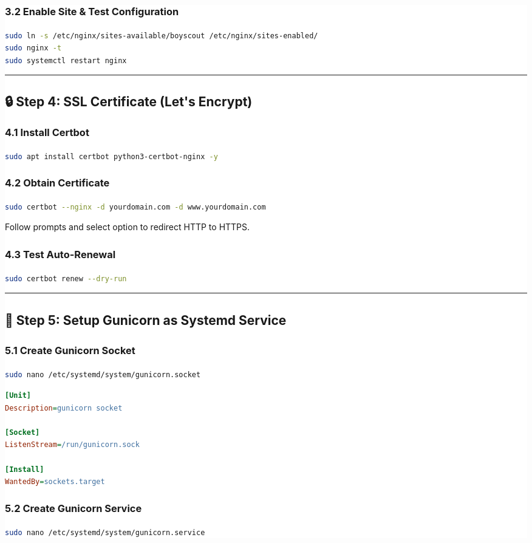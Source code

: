 ### 3.2 Enable Site & Test Configuration
```bash
sudo ln -s /etc/nginx/sites-available/boyscout /etc/nginx/sites-enabled/
sudo nginx -t
sudo systemctl restart nginx
```

---

## 🔒 Step 4: SSL Certificate (Let's Encrypt)

### 4.1 Install Certbot
```bash
sudo apt install certbot python3-certbot-nginx -y
```

### 4.2 Obtain Certificate
```bash
sudo certbot --nginx -d yourdomain.com -d www.yourdomain.com
```

Follow prompts and select option to redirect HTTP to HTTPS.

### 4.3 Test Auto-Renewal
```bash
sudo certbot renew --dry-run
```

---

## 🚀 Step 5: Setup Gunicorn as Systemd Service

### 5.1 Create Gunicorn Socket
```bash
sudo nano /etc/systemd/system/gunicorn.socket
```

```ini
[Unit]
Description=gunicorn socket

[Socket]
ListenStream=/run/gunicorn.sock

[Install]
WantedBy=sockets.target
```

### 5.2 Create Gunicorn Service
```bash
sudo nano /etc/systemd/system/gunicorn.service
```
